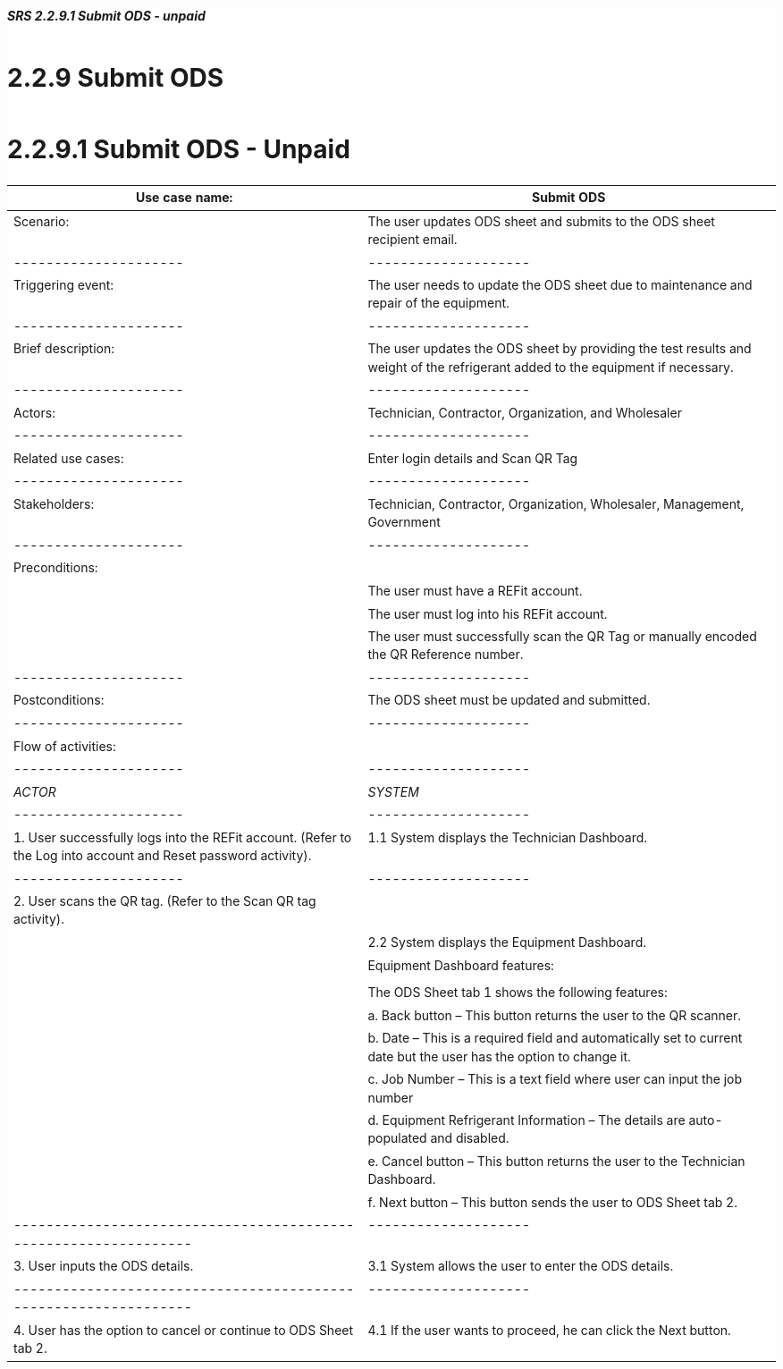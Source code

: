 ***SRS 2.2.9.1 Submit ODS - unpaid***


# 2.2.9 Submit ODS 
# 2.2.9.1 Submit ODS - Unpaid
Use case name:       | Submit ODS 
---------------------|--------------------
Scenario:            |The user updates ODS sheet and submits to the ODS sheet recipient email.
---------------------|--------------------
Triggering event:    |The user needs to update the ODS sheet due to maintenance and repair of the equipment.
---------------------|--------------------
Brief description:   |The user updates the ODS sheet by providing the test results and weight of the refrigerant added to the equipment if necessary.
---------------------|--------------------
Actors:              |Technician, Contractor, Organization, and Wholesaler
---------------------|--------------------
Related use cases:   |Enter login details and Scan QR Tag
---------------------|--------------------
Stakeholders:        |Technician, Contractor, Organization, Wholesaler, Management, Government
---------------------|--------------------
Preconditions:       |
                     |The user must have a REFit account.
                     |The user must log into his REFit account.
                     |The user must successfully scan the QR Tag or manually encoded the QR Reference number.
---------------------|--------------------
Postconditions:      |The ODS sheet must be updated and submitted.
---------------------|--------------------
Flow of activities:  |
---------------------|--------------------
*ACTOR*              | *SYSTEM*
---------------------|--------------------
1.  User successfully logs into the REFit account. (Refer to the Log into account and Reset password activity). | 1.1 System displays the Technician Dashboard.
---------------------|--------------------
2. User scans the QR tag. (Refer to the Scan QR tag activity).  |
                                                                |2.2 System displays the Equipment Dashboard.
                                                                |Equipment Dashboard features:
                                                                |
                                                                |The ODS Sheet tab 1 shows the following features:
                                                                |a. Back button – This button returns the user to the QR scanner.
                                                                |b. Date – This is a required field and automatically set to current date but the user has the option to change it.
                                                                |c. Job Number – This is a text field where user can input the job number
                                                                |d. Equipment Refrigerant Information – The details are auto-populated and disabled.
                                                                |e. Cancel button – This button returns the user to the Technician Dashboard. 
                                                                |f. Next button – This button sends the user to ODS Sheet tab 2.
----------------------------------------------------------------|--------------------
3. User inputs the ODS details.                                 |3.1 System allows the user to enter the ODS details.
----------------------------------------------------------------|--------------------
4. User has the option to cancel or continue to ODS Sheet tab 2.|4.1 If the user wants to proceed, he can click the Next button.